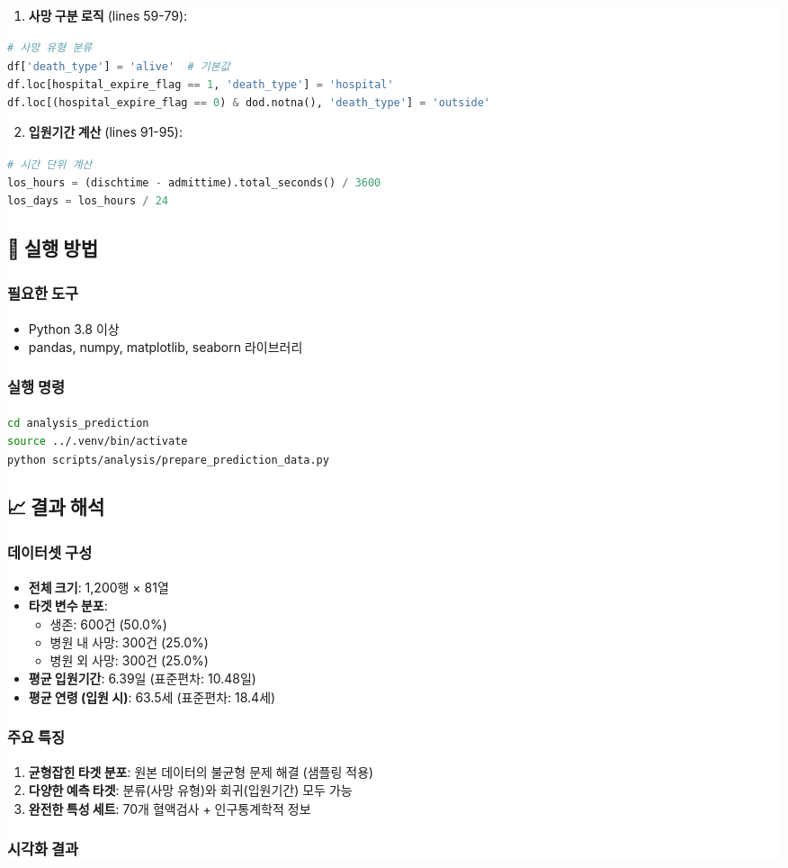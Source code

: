 1. **사망 구분 로직** (lines 59-79):
```python
# 사망 유형 분류
df['death_type'] = 'alive'  # 기본값
df.loc[hospital_expire_flag == 1, 'death_type'] = 'hospital'
df.loc[(hospital_expire_flag == 0) & dod.notna(), 'death_type'] = 'outside'
```

2. **입원기간 계산** (lines 91-95):
```python
# 시간 단위 계산
los_hours = (dischtime - admittime).total_seconds() / 3600
los_days = los_hours / 24
```

## 🚀 실행 방법

### 필요한 도구
- Python 3.8 이상
- pandas, numpy, matplotlib, seaborn 라이브러리

### 실행 명령
```bash
cd analysis_prediction
source ../.venv/bin/activate
python scripts/analysis/prepare_prediction_data.py
```

## 📈 결과 해석

### 데이터셋 구성
- **전체 크기**: 1,200행 × 81열
- **타겟 변수 분포**:
  - 생존: 600건 (50.0%)
  - 병원 내 사망: 300건 (25.0%)
  - 병원 외 사망: 300건 (25.0%)
- **평균 입원기간**: 6.39일 (표준편차: 10.48일)
- **평균 연령 (입원 시)**: 63.5세 (표준편차: 18.4세)

### 주요 특징
1. **균형잡힌 타겟 분포**: 원본 데이터의 불균형 문제 해결 (샘플링 적용)
2. **다양한 예측 타겟**: 분류(사망 유형)와 회귀(입원기간) 모두 가능
3. **완전한 특성 세트**: 70개 혈액검사 + 인구통계학적 정보

### 시각화 결과
